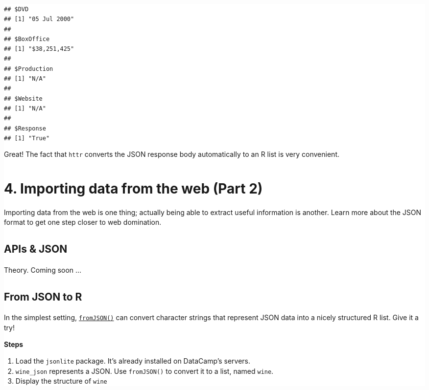    ## $DVD
    ## [1] "05 Jul 2000"
    ## 
    ## $BoxOffice
    ## [1] "$38,251,425"
    ## 
    ## $Production
    ## [1] "N/A"
    ## 
    ## $Website
    ## [1] "N/A"
    ## 
    ## $Response
    ## [1] "True"

Great! The fact that `httr` converts the JSON response body
automatically to an R list is very convenient.

# 4. Importing data from the web (Part 2)

Importing data from the web is one thing; actually being able to extract
useful information is another. Learn more about the JSON format to get
one step closer to web domination.

## APIs & JSON

Theory. Coming soon …

## From JSON to R

In the simplest setting,
<a href="http://www.rdocumentation.org/packages/jsonlite/functions/fromJSON" target="_blank" rel="noopener noreferrer">`fromJSON()`</a>
can convert character strings that represent JSON data into a nicely
structured R list. Give it a try!

**Steps**

1.  Load the `jsonlite` package. It’s already installed on DataCamp’s
    servers.
2.  `wine_json` represents a JSON. Use `fromJSON()` to convert it to a
    list, named `wine`.
3.  Display the structure of `wine`
